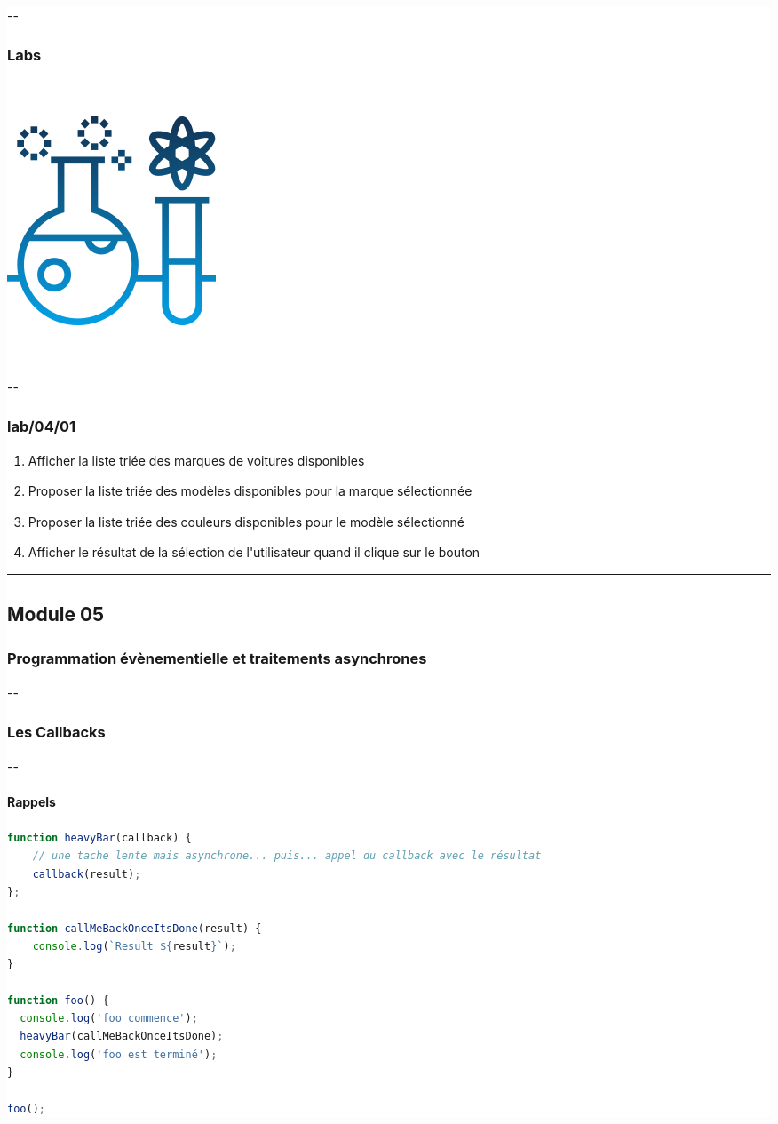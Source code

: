 --

### Labs

<img src="images/lab.png">

--

### lab/04/01

1. Afficher la liste triée des marques de voitures disponibles

2. Proposer la liste triée des modèles disponibles pour la marque sélectionnée

3. Proposer la liste triée des couleurs disponibles pour le modèle sélectionné

4. Afficher le résultat de la sélection de l'utilisateur quand il clique sur le bouton

---

## Module 05
### Programmation évènementielle et traitements asynchrones

--

### Les Callbacks

--

#### Rappels

```javascript
function heavyBar(callback) {
    // une tache lente mais asynchrone... puis... appel du callback avec le résultat
    callback(result);
};

function callMeBackOnceItsDone(result) {
    console.log(`Result ${result}`);
}

function foo() {
  console.log('foo commence');
  heavyBar(callMeBackOnceItsDone);
  console.log('foo est terminé');
}

foo();
```
